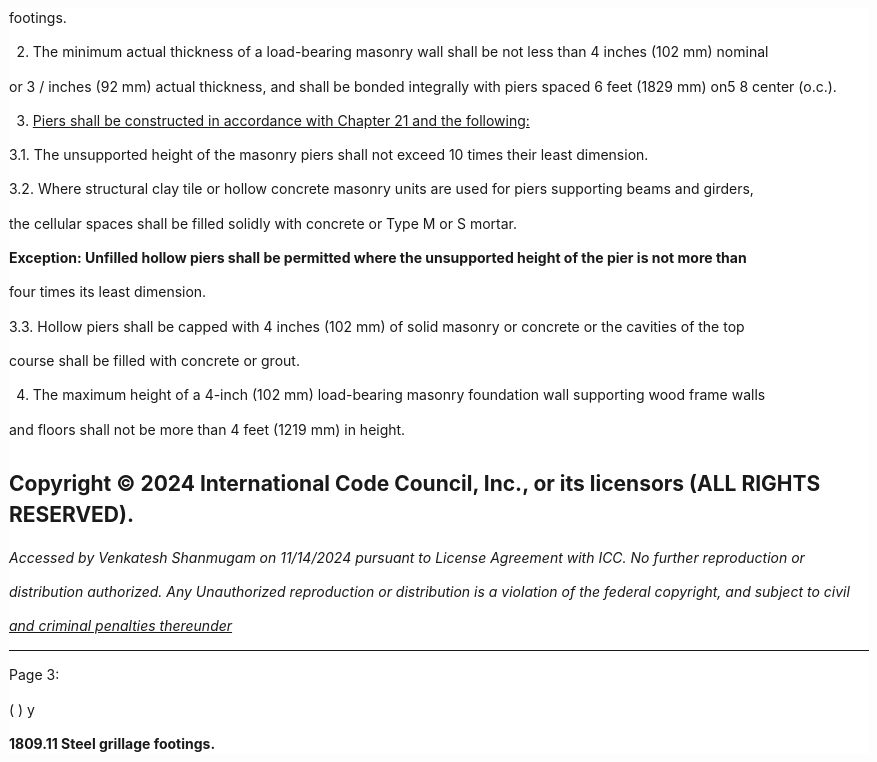 
footings.


2. The minimum actual thickness of a load-bearing masonry wall shall be not less than 4 inches (102 mm) nominal

or 3 / inches (92 mm) actual thickness, and shall be bonded integrally with piers spaced 6 feet (1829 mm) on5 8
center (o.c.).


3. [Piers shall be constructed in accordance with Chapter 21 and the following:](http://codes.iccsafe.org/#VACC2021P1_Ch21)

3.1. The unsupported height of the masonry piers shall not exceed 10 times their least dimension.

3.2. Where structural clay tile or hollow concrete masonry units are used for piers supporting beams and girders,

the cellular spaces shall be filled solidly with concrete or Type M or S mortar.

**Exception: Unfilled hollow piers shall be permitted where the unsupported height of the pier is not more than**


four times its least dimension.


3.3. Hollow piers shall be capped with 4 inches (102 mm) of solid masonry or concrete or the cavities of the top


course shall be filled with concrete or grout.

4. The maximum height of a 4-inch (102 mm) load-bearing masonry foundation wall supporting wood frame walls

and floors shall not be more than 4 feet (1219 mm) in height.

## Copyright © 2024 International Code Council, Inc., or its licensors (ALL RIGHTS RESERVED).

_Accessed by Venkatesh Shanmugam on 11/14/2024 pursuant to License Agreement with ICC. No further reproduction or_

_distribution authorized. Any Unauthorized reproduction or distribution is a violation of the federal copyright, and subject to civil_

_[and criminal penalties thereunder](http://codes.iccsafe.org/content/VACC2021P1/chapter-18-soils-and-foundations#VACC2021P1_Ch18_Sec1809)_


-----



Page 3:

( ) y

**1809.11 Steel grillage footings.**

